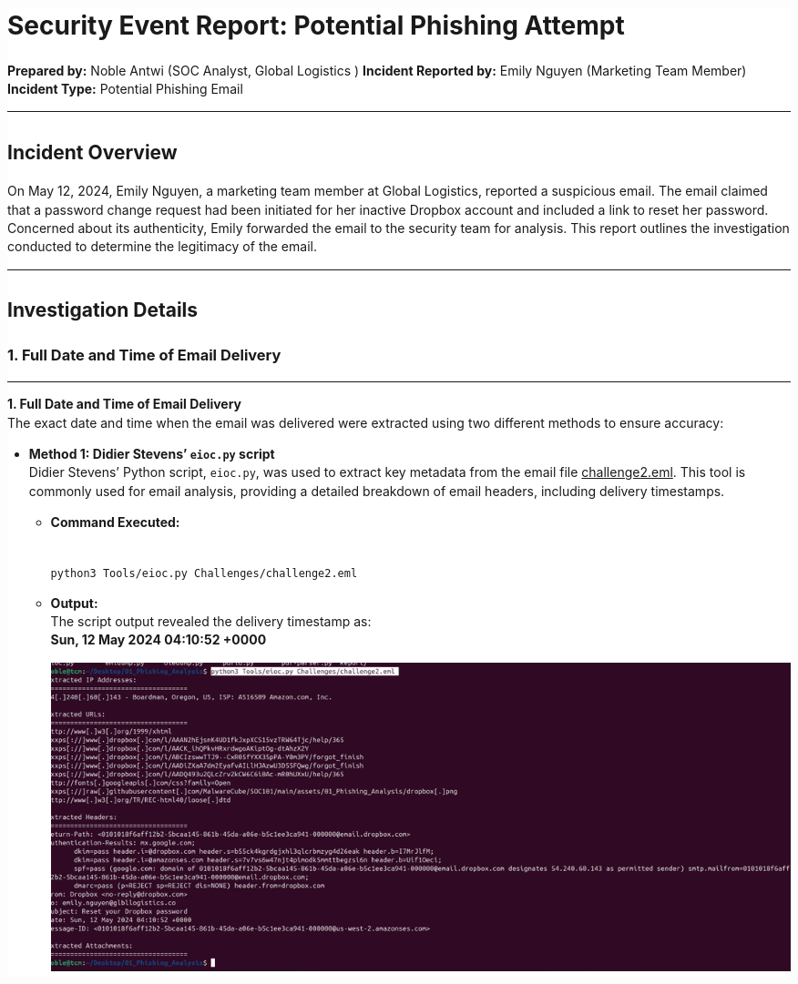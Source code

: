 
# Security Event Report: Potential Phishing Attempt  

**Prepared by:** Noble Antwi (SOC Analyst, Global Logistics )
**Incident Reported by:** Emily Nguyen (Marketing Team Member)  
**Incident Type:** Potential Phishing Email  

---

## Incident Overview  

On May 12, 2024, Emily Nguyen, a marketing team member at Global Logistics, reported a suspicious email. The email claimed that a password change request had been initiated for her inactive Dropbox account and included a link to reset her password. Concerned about its authenticity, Emily forwarded the email to the security team for analysis. This report outlines the investigation conducted to determine the legitimacy of the email.  

---

## Investigation Details  

### **1. Full Date and Time of Email Delivery**  

---

**1. Full Date and Time of Email Delivery**  
The exact date and time when the email was delivered were extracted using two different methods to ensure accuracy:  

- **Method 1: Didier Stevens’ `eioc.py` script**  
  Didier Stevens’ Python script, `eioc.py`, was used to extract key metadata from the email file  [challenge2.eml](File/Other/challenge2.eml). This tool is commonly used for email analysis, providing a detailed breakdown of email headers, including delivery timestamps.  
 

  - **Command Executed:**  
  
    ``` bash

    python3 Tools/eioc.py Challenges/challenge2.eml
    ```  

  - **Output:**  
    The script output revealed the delivery timestamp as:  
    **Sun, 12 May 2024 04:10:52 +0000**  

    ![Didier Stevens Script](<File/Images/01 Runnins Python SCript.png>)  
